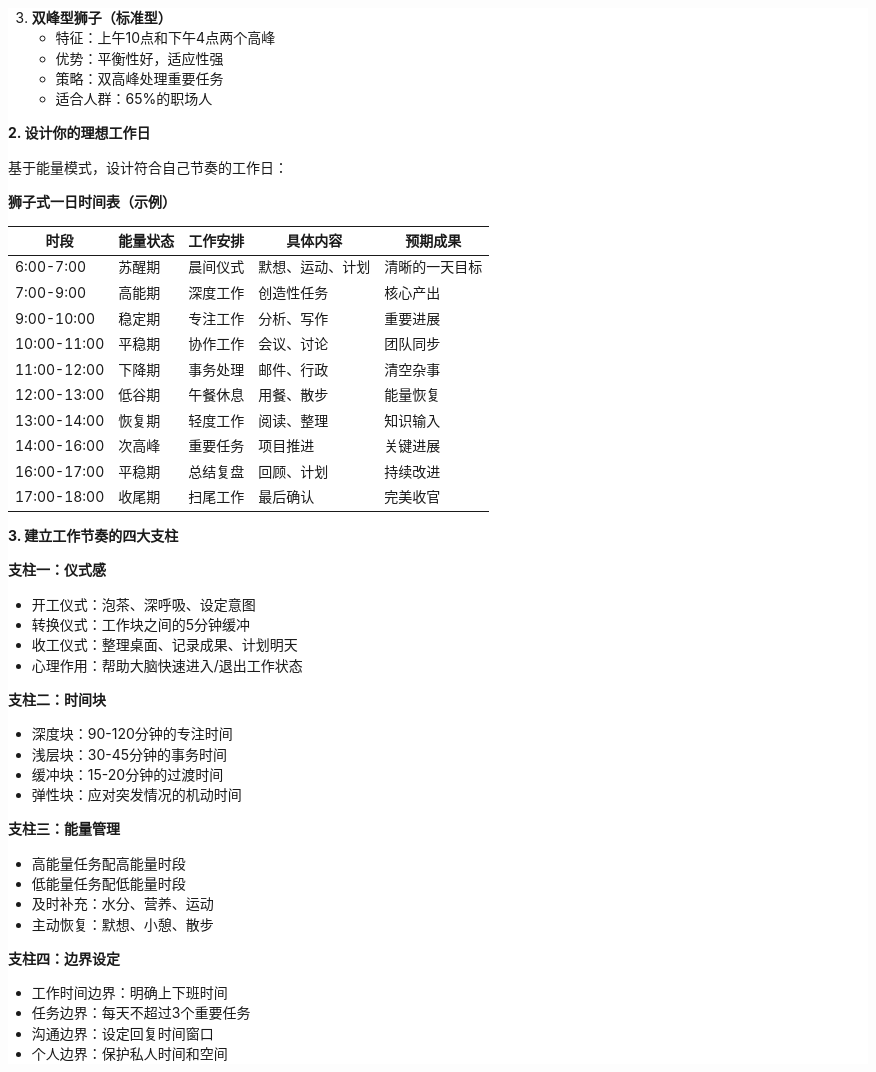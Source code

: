 3. **双峰型狮子（标准型）**
   - 特征：上午10点和下午4点两个高峰
   - 优势：平衡性好，适应性强
   - 策略：双高峰处理重要任务
   - 适合人群：65%的职场人

**2. 设计你的理想工作日**

基于能量模式，设计符合自己节奏的工作日：

**狮子式一日时间表（示例）**

| 时段 | 能量状态 | 工作安排 | 具体内容 | 预期成果 |
|------|----------|----------|----------|----------|
| 6:00-7:00 | 苏醒期 | 晨间仪式 | 默想、运动、计划 | 清晰的一天目标 |
| 7:00-9:00 | 高能期 | 深度工作 | 创造性任务 | 核心产出 |
| 9:00-10:00 | 稳定期 | 专注工作 | 分析、写作 | 重要进展 |
| 10:00-11:00 | 平稳期 | 协作工作 | 会议、讨论 | 团队同步 |
| 11:00-12:00 | 下降期 | 事务处理 | 邮件、行政 | 清空杂事 |
| 12:00-13:00 | 低谷期 | 午餐休息 | 用餐、散步 | 能量恢复 |
| 13:00-14:00 | 恢复期 | 轻度工作 | 阅读、整理 | 知识输入 |
| 14:00-16:00 | 次高峰 | 重要任务 | 项目推进 | 关键进展 |
| 16:00-17:00 | 平稳期 | 总结复盘 | 回顾、计划 | 持续改进 |
| 17:00-18:00 | 收尾期 | 扫尾工作 | 最后确认 | 完美收官 |

**3. 建立工作节奏的四大支柱**

**支柱一：仪式感**
- 开工仪式：泡茶、深呼吸、设定意图
- 转换仪式：工作块之间的5分钟缓冲
- 收工仪式：整理桌面、记录成果、计划明天
- 心理作用：帮助大脑快速进入/退出工作状态

**支柱二：时间块**
- 深度块：90-120分钟的专注时间
- 浅层块：30-45分钟的事务时间
- 缓冲块：15-20分钟的过渡时间
- 弹性块：应对突发情况的机动时间

**支柱三：能量管理**
- 高能量任务配高能量时段
- 低能量任务配低能量时段
- 及时补充：水分、营养、运动
- 主动恢复：默想、小憩、散步

**支柱四：边界设定**
- 工作时间边界：明确上下班时间
- 任务边界：每天不超过3个重要任务
- 沟通边界：设定回复时间窗口
- 个人边界：保护私人时间和空间
